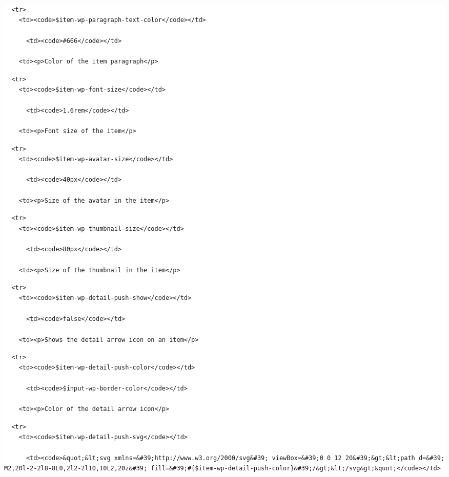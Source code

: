       <tr>
        <td><code>$item-wp-paragraph-text-color</code></td>
        
          <td><code>#666</code></td>
        
        <td><p>Color of the item paragraph</p>
</td>
      </tr>
      
      <tr>
        <td><code>$item-wp-font-size</code></td>
        
          <td><code>1.6rem</code></td>
        
        <td><p>Font size of the item</p>
</td>
      </tr>
      
      <tr>
        <td><code>$item-wp-avatar-size</code></td>
        
          <td><code>40px</code></td>
        
        <td><p>Size of the avatar in the item</p>
</td>
      </tr>
      
      <tr>
        <td><code>$item-wp-thumbnail-size</code></td>
        
          <td><code>80px</code></td>
        
        <td><p>Size of the thumbnail in the item</p>
</td>
      </tr>
      
      <tr>
        <td><code>$item-wp-detail-push-show</code></td>
        
          <td><code>false</code></td>
        
        <td><p>Shows the detail arrow icon on an item</p>
</td>
      </tr>
      
      <tr>
        <td><code>$item-wp-detail-push-color</code></td>
        
          <td><code>$input-wp-border-color</code></td>
        
        <td><p>Color of the detail arrow icon</p>
</td>
      </tr>
      
      <tr>
        <td><code>$item-wp-detail-push-svg</code></td>
        
          <td><code>&quot;&lt;svg xmlns=&#39;http://www.w3.org/2000/svg&#39; viewBox=&#39;0 0 12 20&#39;&gt;&lt;path d=&#39;M2,20l-2-2l8-8L0,2l2-2l10,10L2,20z&#39; fill=&#39;#{$item-wp-detail-push-color}&#39;/&gt;&lt;/svg&gt;&quot;</code></td>
        